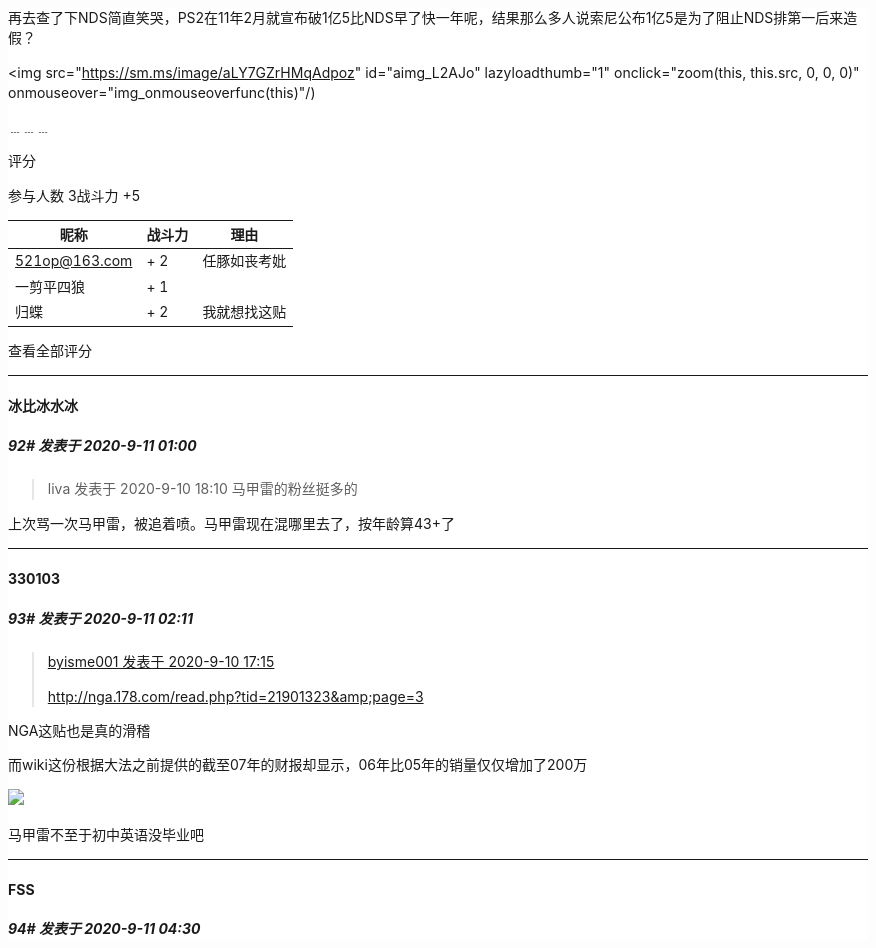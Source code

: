 
再去查了下NDS简直笑哭，PS2在11年2月就宣布破1亿5比NDS早了快一年呢，结果那么多人说索尼公布1亿5是为了阻止NDS排第一后来造假？


<img src="https://sm.ms/image/aLY7GZrHMqAdpoz" id="aimg_L2AJo" lazyloadthumb="1" onclick="zoom(this, this.src, 0, 0, 0)" onmouseover="img_onmouseoverfunc(this)"/)


﹍﹍﹍

评分


 参与人数 3战斗力 +5

|昵称|战斗力|理由|
|----|---|---|
| 521op@163.com| + 2|任豚如丧考妣|
| 一剪平四狼| + 1||
| 归蝶| + 2|我就想找这贴|


查看全部评分


-----

####  冰比冰水冰  
##### 92#       发表于 2020-9-11 01:00


<blockquote>liva 发表于 2020-9-10 18:10
马甲雷的粉丝挺多的</blockquote>
上次骂一次马甲雷，被追着喷。马甲雷现在混哪里去了，按年龄算43+了


-----

####  330103  
##### 93#       发表于 2020-9-11 02:11


<blockquote><a href="httphttps://bbs.saraba1st.com/2b/forum.php?mod=redirect&amp;goto=findpost&amp;pid=48698332&amp;ptid=1959202" target="_blank">byisme001 发表于 2020-9-10 17:15</a>

http://nga.178.com/read.php?tid=21901323&amp;page=3</blockquote>
NGA这贴也是真的滑稽

而wiki这份根据大法之前提供的截至07年的财报却显示，06年比05年的销量仅仅增加了200万

<img src="https://i.loli.net/2020/09/11/1WG5E4vk87Nwq6Q.png" referrerpolicy="no-referrer">


马甲雷不至于初中英语没毕业吧


-----

####  FSS  
##### 94#       发表于 2020-9-11 04:30
